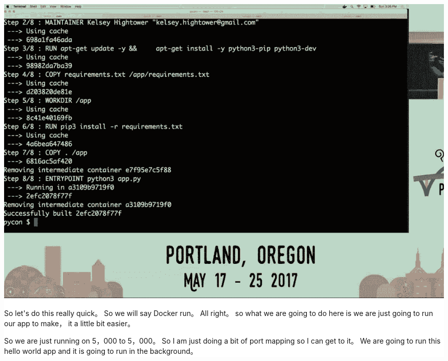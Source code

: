 ![](img/9619658629589a41f3618dae125dd6d7_41.png)

 So let's do this really quick。 So we will say Docker run。 All right。 so what we are going to do here is we are just going to run our app to make， it a little bit easier。

 So we are just running on 5，000 to 5，000。 So I am just doing a bit of port mapping so I can get to it。 We are going to run this hello world app and it is going to run in the background。


